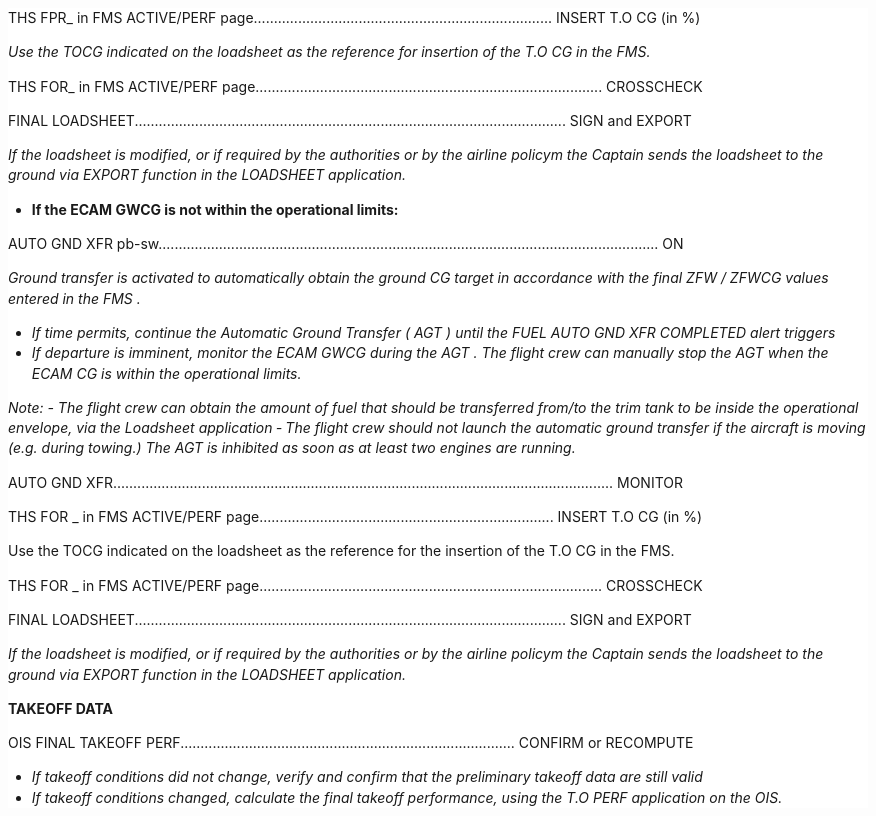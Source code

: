 THS FPR\_ in FMS ACTIVE/PERF page.......................................................................... INSERT T.O CG (in %)

_Use the TOCG indicated on the loadsheet as the reference for insertion of the T.O CG in the FMS._

THS FOR\_ in FMS ACTIVE/PERF page...................................................................................... CROSSCHECK

FINAL LOADSHEET........................................................................................................... SIGN and EXPORT

_If the loadsheet is modified, or if required by the authorities or by the airline policym the Captain sends the loadsheet to the ground via EXPORT function in the LOADSHEET application._

- **If the ECAM GWCG is not within the operational limits:**

AUTO GND XFR pb-sw............................................................................................................................ ON

_Ground transfer is activated to automatically obtain the ground CG target in accordance with the final ZFW / ZFWCG values entered in the FMS ._

- _If time permits, continue the Automatic Ground Transfer ( AGT ) until the FUEL AUTO GND XFR COMPLETED alert triggers_
- _If departure is imminent, monitor the ECAM GWCG during the AGT . The flight crew can manually stop the AGT when the ECAM CG is within the operational limits._

_Note: -_ _The flight crew can obtain the amount of fuel that should be transferred from/to the trim_ _tank to be inside the operational envelope, via the Loadsheet application ‐ The flight crew_ _should not launch the automatic ground transfer if the aircraft is moving (e.g. during_ _towing.) The AGT is inhibited as soon as at least two engines are running._

AUTO GND XFR............................................................................................................................ MONITOR

THS FOR \_ in FMS ACTIVE/PERF page......................................................................... INSERT T.O CG (in %)

Use the TOCG indicated on the loadsheet as the reference for the insertion of the T.O CG in the FMS.

THS FOR \_ in FMS ACTIVE/PERF page..................................................................................... CROSSCHECK

FINAL LOADSHEET........................................................................................................... SIGN and EXPORT

_If the loadsheet is modified, or if required by the authorities or by the airline policym the Captain sends the loadsheet to the ground via EXPORT function in the LOADSHEET application._

**TAKEOFF DATA**

OIS FINAL TAKEOFF PERF................................................................................... CONFIRM or RECOMPUTE

- _If takeoff conditions did not change, verify and confirm that the preliminary takeoff data are still valid_
- _If takeoff conditions changed, calculate the final takeoff performance, using the T.O PERF application on the OIS._
